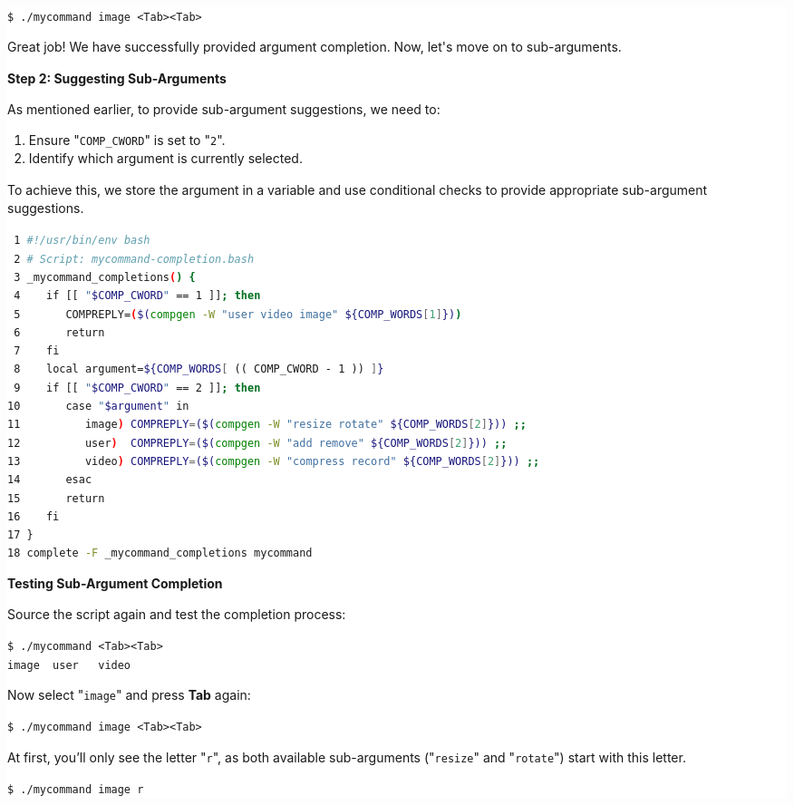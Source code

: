 ```shell
$ ./mycommand image <Tab><Tab>
```

Great job! We have successfully provided argument completion. Now, let's move on to sub-arguments.

**Step 2: Suggesting Sub-Arguments**

As mentioned earlier, to provide sub-argument suggestions, we need to:
1. Ensure "`COMP_CWORD`" is set to "`2`".
2. Identify which argument is currently selected.

To achieve this, we store the argument in a variable and use conditional checks to provide appropriate sub-argument suggestions.

```bash
 1 #!/usr/bin/env bash
 2 # Script: mycommand-completion.bash
 3 _mycommand_completions() {
 4    if [[ "$COMP_CWORD" == 1 ]]; then
 5       COMPREPLY=($(compgen -W "user video image" ${COMP_WORDS[1]}))
 6       return
 7    fi
 8    local argument=${COMP_WORDS[ (( COMP_CWORD - 1 )) ]}
 9    if [[ "$COMP_CWORD" == 2 ]]; then
10       case "$argument" in
11          image) COMPREPLY=($(compgen -W "resize rotate" ${COMP_WORDS[2]})) ;;
12          user)  COMPREPLY=($(compgen -W "add remove" ${COMP_WORDS[2]})) ;;
13          video) COMPREPLY=($(compgen -W "compress record" ${COMP_WORDS[2]})) ;;
14       esac
15       return
16    fi
17 }
18 complete -F _mycommand_completions mycommand
```

**Testing Sub-Argument Completion**

Source the script again and test the completion process:

```shell
$ ./mycommand <Tab><Tab>
image  user   video
```

Now select "`image`" and press **Tab** again:

```shell
$ ./mycommand image <Tab><Tab>

```

At first, you’ll only see the letter "`r`", as both available sub-arguments ("`resize`" and "`rotate`") start with this letter.

```shell
$ ./mycommand image r

```
